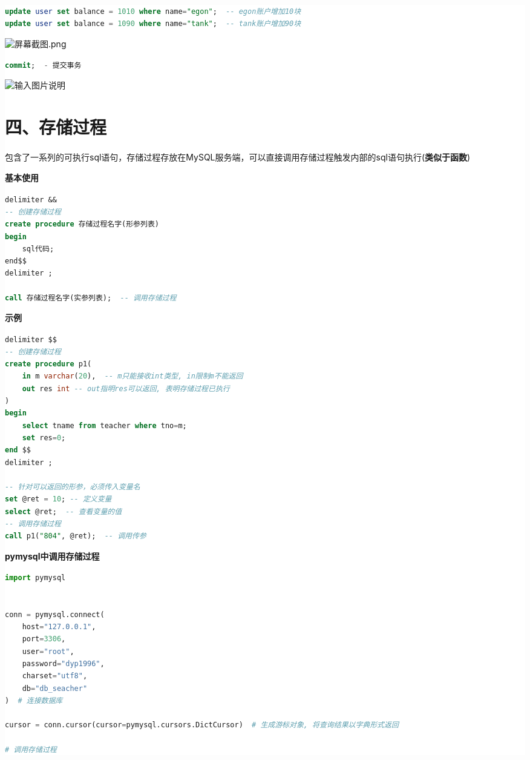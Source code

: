 ```sql
update user set balance = 1010 where name="egon";  -- egon账户增加10块
update user set balance = 1090 where name="tank";  -- tank账户增加90块
```
![](https://images.gitee.com/uploads/images/2020/1126/204734_c42265fe_7841459.png "屏幕截图.png")
```sql
commit;  - 提交事务
```
![输入图片说明](https://images.gitee.com/uploads/images/2020/1126/204945_6258f68b_7841459.png "屏幕截图.png")


# 四、存储过程
包含了一系列的可执行sql语句，存储过程存放在MySQL服务端，可以直接调用存储过程触发内部的sql语句执行(**类似于函数**)

**基本使用**
```sql
delimiter &&
-- 创建存储过程
create procedure 存储过程名字(形参列表)
begin
    sql代码;
end$$
delimiter ;

call 存储过程名字(实参列表);  -- 调用存储过程
```
**示例**
```sql
delimiter $$
-- 创建存储过程
create procedure p1(
    in m varchar(20),  -- m只能接收int类型, in限制m不能返回
    out res int -- out指明res可以返回, 表明存储过程已执行
)
begin
    select tname from teacher where tno=m;
    set res=0;
end $$
delimiter ;

-- 针对可以返回的形参，必须传入变量名
set @ret = 10; -- 定义变量
select @ret;  -- 查看变量的值
-- 调用存储过程
call p1("804", @ret);  -- 调用传参
```

**pymysql中调用存储过程**
```python
import pymysql


conn = pymysql.connect(
    host="127.0.0.1",
    port=3306,
    user="root",
    password="dyp1996",
    charset="utf8",
    db="db_seacher"
)  # 连接数据库

cursor = conn.cursor(cursor=pymysql.cursors.DictCursor)  # 生成游标对象, 将查询结果以字典形式返回

# 调用存储过程
```